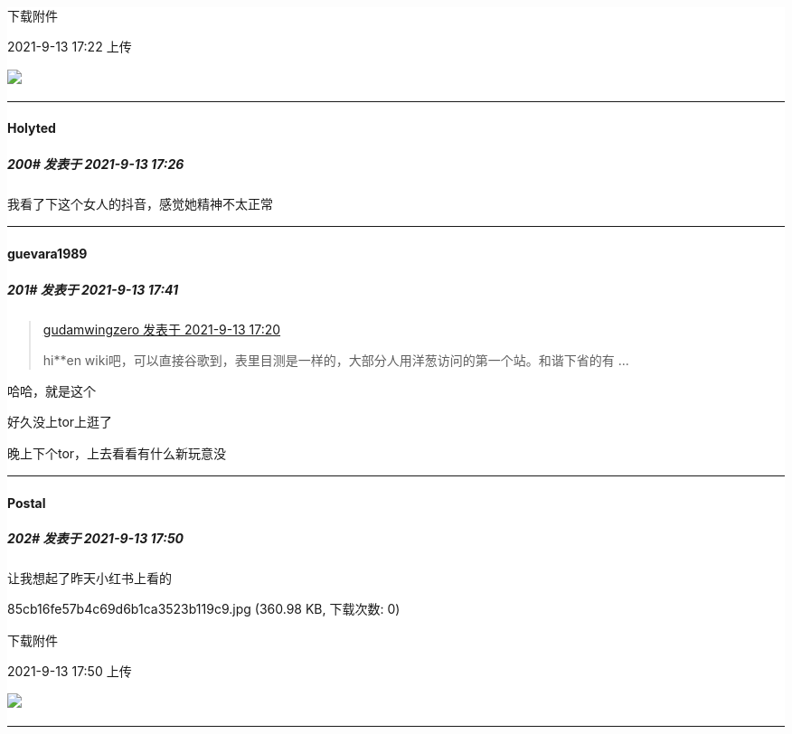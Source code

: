 
下载附件


2021-9-13 17:22 上传


<img src="https://img.saraba1st.com/forum/202109/13/172259miezi5y3v5ill7tq.png" referrerpolicy="no-referrer">




*****

####  Holyted  
##### 200#       发表于 2021-9-13 17:26


我看了下这个女人的抖音，感觉她精神不太正常


*****

####  guevara1989  
##### 201#       发表于 2021-9-13 17:41


<blockquote><a href="httphttps://bbs.saraba1st.com/2b/forum.php?mod=redirect&amp;goto=findpost&amp;pid=52734576&amp;ptid=2026073" target="_blank">gudamwingzero 发表于 2021-9-13 17:20</a>

hi**en wiki吧，可以直接谷歌到，表里目测是一样的，大部分人用洋葱访问的第一个站。和谐下省的有 ...</blockquote>
哈哈，就是这个

好久没上tor上逛了

晚上下个tor，上去看看有什么新玩意没




*****

####  Postal  
##### 202#       发表于 2021-9-13 17:50


让我想起了昨天小红书上看的


85cb16fe57b4c69d6b1ca3523b119c9.jpg
(360.98 KB, 下载次数: 0)


下载附件


2021-9-13 17:50 上传


<img src="https://img.saraba1st.com/forum/202109/13/175011v6i6dzgii6d8i7i7.jpg" referrerpolicy="no-referrer">




*****
